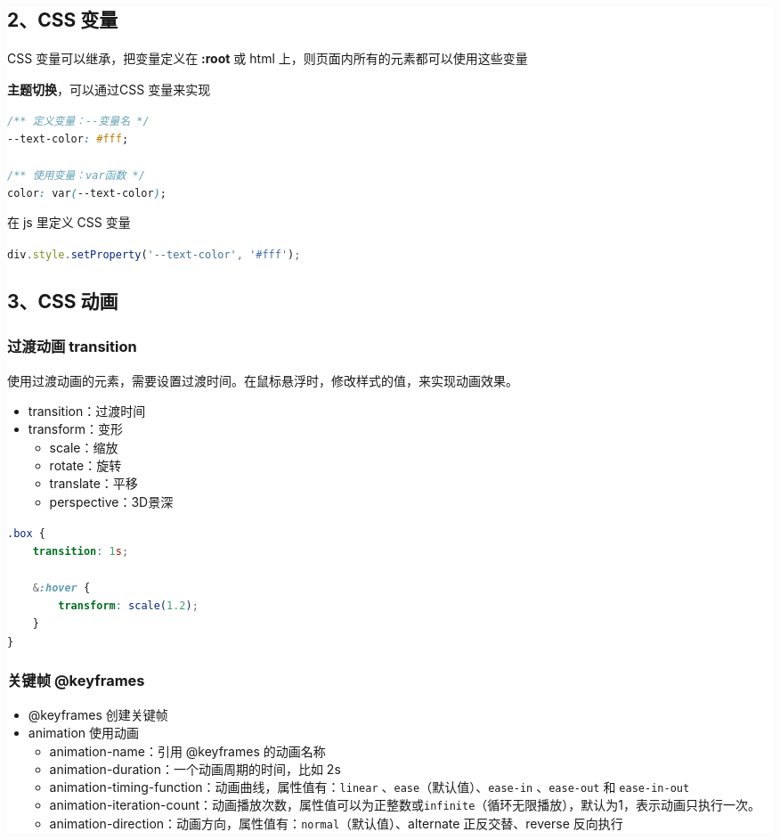 

## 2、CSS 变量

CSS 变量可以继承，把变量定义在 **:root** 或 html 上，则页面内所有的元素都可以使用这些变量

**主题切换**，可以通过CSS 变量来实现

```css
/** 定义变量：--变量名 */
--text-color: #fff;

/** 使用变量：var函数 */
color: var(--text-color);
```

在 js 里定义 CSS 变量

```js
div.style.setProperty('--text-color', '#fff');
```



## 3、CSS 动画

### 过渡动画 transition

使用过渡动画的元素，需要设置过渡时间。在鼠标悬浮时，修改样式的值，来实现动画效果。

- transition：过渡时间
- transform：变形
  - scale：缩放
  - rotate：旋转
  - translate：平移
  - perspective：3D景深

```css
.box {
	transition: 1s;
	
	&:hover {
		transform: scale(1.2);
	}
}
```



### 关键帧 @keyframes

- @keyframes 创建关键帧
- animation 使用动画
  - animation-name：引用 @keyframes 的动画名称
  - animation-duration：一个动画周期的时间，比如 2s
  - animation-timing-function：动画曲线，属性值有：`linear` 、`ease`（默认值）、`ease-in` 、`ease-out` 和 `ease-in-out`
  - animation-iteration-count：动画播放次数，属性值可以为正整数或`infinite`（循环无限播放），默认为1，表示动画只执行一次。
  - animation-direction：动画方向，属性值有：`normal`（默认值）、alternate 正反交替、reverse 反向执行
